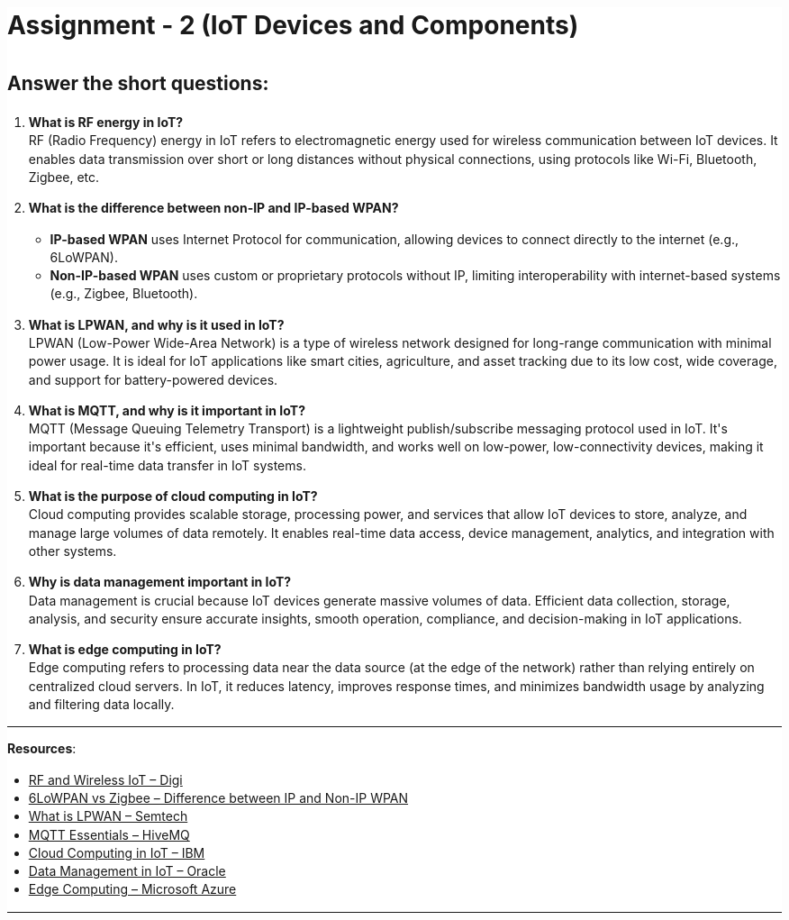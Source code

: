 # Assignment - 2 (IoT Devices and Components)

## Answer the short questions:

1. **What is RF energy in IoT?**  
    RF (Radio Frequency) energy in IoT refers to electromagnetic energy used for wireless communication between IoT devices. It enables data transmission over short or long distances without physical connections, using protocols like Wi-Fi, Bluetooth, Zigbee, etc.
   <br>

2. **What is the difference between non-IP and IP-based WPAN?**

   - **IP-based WPAN** uses Internet Protocol for communication, allowing devices to connect directly to the internet (e.g., 6LoWPAN).
   - **Non-IP-based WPAN** uses custom or proprietary protocols without IP, limiting interoperability with internet-based systems (e.g., Zigbee, Bluetooth).
     <br>

3. **What is LPWAN, and why is it used in IoT?**  
    LPWAN (Low-Power Wide-Area Network) is a type of wireless network designed for long-range communication with minimal power usage. It is ideal for IoT applications like smart cities, agriculture, and asset tracking due to its low cost, wide coverage, and support for battery-powered devices.
   <br>

4. **What is MQTT, and why is it important in IoT?**  
    MQTT (Message Queuing Telemetry Transport) is a lightweight publish/subscribe messaging protocol used in IoT. It's important because it's efficient, uses minimal bandwidth, and works well on low-power, low-connectivity devices, making it ideal for real-time data transfer in IoT systems.
   <br>

5. **What is the purpose of cloud computing in IoT?**  
    Cloud computing provides scalable storage, processing power, and services that allow IoT devices to store, analyze, and manage large volumes of data remotely. It enables real-time data access, device management, analytics, and integration with other systems.
   <br>

6. **Why is data management important in IoT?**  
    Data management is crucial because IoT devices generate massive volumes of data. Efficient data collection, storage, analysis, and security ensure accurate insights, smooth operation, compliance, and decision-making in IoT applications.
   <br>

7. **What is edge computing in IoT?**  
   Edge computing refers to processing data near the data source (at the edge of the network) rather than relying entirely on centralized cloud servers. In IoT, it reduces latency, improves response times, and minimizes bandwidth usage by analyzing and filtering data locally.

---

**Resources**:

- [RF and Wireless IoT – Digi](https://www.digi.com/solutions/by-technology/rf-wireless)
- [6LoWPAN vs Zigbee – Difference between IP and Non-IP WPAN](https://www.rfwireless-world.com/Terminology/6LoWPAN-vs-Zigbee.html)
- [What is LPWAN – Semtech](https://www.semtech.com/lora/what-is-lpwan)
- [MQTT Essentials – HiveMQ](https://www.hivemq.com/mqtt-essentials/)
- [Cloud Computing in IoT – IBM](https://www.ibm.com/topics/iot-cloud)
- [Data Management in IoT – Oracle](https://www.oracle.com/internet-of-things/data-management/)
- [Edge Computing – Microsoft Azure](https://azure.microsoft.com/en-us/resources/cloud-computing-dictionary/what-is-edge-computing/)

---